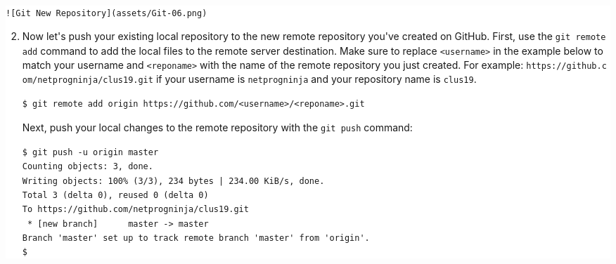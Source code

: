     ![Git New Repository](assets/Git-06.png)
    
2. Now let's push your existing local repository to the new remote repository you've created on GitHub.  First, use 
the `git remote add` command to add the local files to the remote server destination.  Make sure to replace 
`<username>` in the example below to match your username and `<reponame>` with the name of the remote repository you 
just created.  For example: `https://github.com/netprogninja/clus19.git` if your username is `netprogninja` and your 
repository name is `clus19`.
    
    ```
    $ git remote add origin https://github.com/<username>/<reponame>.git
    ```
    
    Next, push your local changes to the remote repository with the `git push` command:
    
    ```
    $ git push -u origin master
    Counting objects: 3, done.
    Writing objects: 100% (3/3), 234 bytes | 234.00 KiB/s, done.
    Total 3 (delta 0), reused 0 (delta 0)
    To https://github.com/netprogninja/clus19.git
     * [new branch]      master -> master
    Branch 'master' set up to track remote branch 'master' from 'origin'.
    $
    ```
    